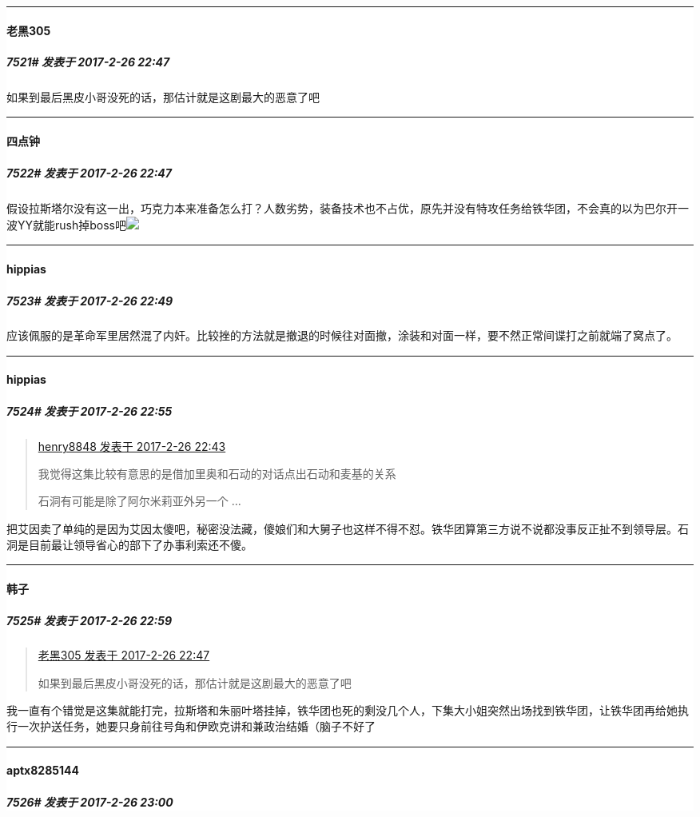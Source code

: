 
-----

####  老黑305  
##### 7521#       发表于 2017-2-26 22:47


如果到最后黑皮小哥没死的话，那估计就是这剧最大的恶意了吧


-----

####  四点钟  
##### 7522#       发表于 2017-2-26 22:47


假设拉斯塔尔没有这一出，巧克力本来准备怎么打？人数劣势，装备技术也不占优，原先并没有特攻任务给铁华团，不会真的以为巴尔开一波YY就能rush掉boss吧<img src="https://static.saraba1st.com/image/smiley/face/184.gif" referrerpolicy="no-referrer">


-----

####  hippias  
##### 7523#       发表于 2017-2-26 22:49


应该佩服的是革命军里居然混了内奸。比较挫的方法就是撤退的时候往对面撤，涂装和对面一样，要不然正常间谍打之前就端了窝点了。


-----

####  hippias  
##### 7524#       发表于 2017-2-26 22:55


<blockquote><a href="httphttps://bbs.saraba1st.com/2b/forum.php?mod=redirect&amp;goto=findpost&amp;pid=35334811&amp;ptid=1336845" target="_blank">henry8848 发表于 2017-2-26 22:43</a>

我觉得这集比较有意思的是借加里奥和石动的对话点出石动和麦基的关系

石洞有可能是除了阿尔米莉亚外另一个 ...</blockquote>
把艾因卖了单纯的是因为艾因太傻吧，秘密没法藏，傻娘们和大舅子也这样不得不怼。铁华团算第三方说不说都没事反正扯不到领导层。石洞是目前最让领导省心的部下了办事利索还不傻。


-----

####  韩子  
##### 7525#       发表于 2017-2-26 22:59


<blockquote><a href="httphttps://bbs.saraba1st.com/2b/forum.php?mod=redirect&amp;goto=findpost&amp;pid=35334860&amp;ptid=1336845" target="_blank">老黑305 发表于 2017-2-26 22:47</a>

如果到最后黑皮小哥没死的话，那估计就是这剧最大的恶意了吧</blockquote>
我一直有个错觉是这集就能打完，拉斯塔和朱丽叶塔挂掉，铁华团也死的剩没几个人，下集大小姐突然出场找到铁华团，让铁华团再给她执行一次护送任务，她要只身前往号角和伊欧克讲和兼政治结婚（脑子不好了


-----

####  aptx8285144  
##### 7526#       发表于 2017-2-26 23:00
